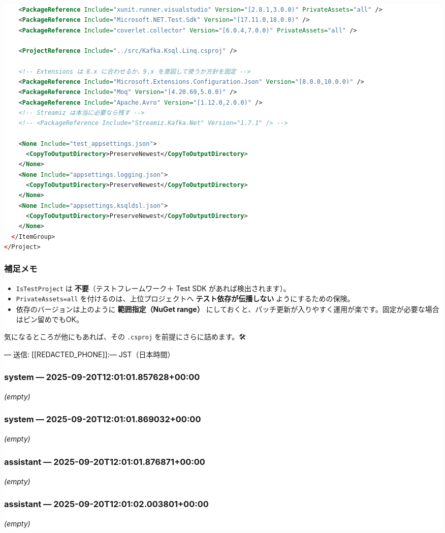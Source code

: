 ```xml
    <PackageReference Include="xunit.runner.visualstudio" Version="[2.8.1,3.0.0)" PrivateAssets="all" />
    <PackageReference Include="Microsoft.NET.Test.Sdk" Version="[17.11.0,18.0.0)" />
    <PackageReference Include="coverlet.collector" Version="[6.0.4,7.0.0)" PrivateAssets="all" />

    <ProjectReference Include="../src/Kafka.Ksql.Linq.csproj" />

    <!-- Extensions は 8.x に合わせるか、9.x を意図して使うか方針を固定 -->
    <PackageReference Include="Microsoft.Extensions.Configuration.Json" Version="[8.0.0,10.0.0)" />
    <PackageReference Include="Moq" Version="[4.20.69,5.0.0)" />
    <PackageReference Include="Apache.Avro" Version="[1.12.0,2.0.0)" />
    <!-- Streamiz は本当に必要なら残す -->
    <!-- <PackageReference Include="Streamiz.Kafka.Net" Version="1.7.1" /> -->

    <None Include="test_appsettings.json">
      <CopyToOutputDirectory>PreserveNewest</CopyToOutputDirectory>
    </None>
    <None Include="appsettings.logging.json">
      <CopyToOutputDirectory>PreserveNewest</CopyToOutputDirectory>
    </None>
    <None Include="appsettings.ksqldsl.json">
      <CopyToOutputDirectory>PreserveNewest</CopyToOutputDirectory>
    </None>
  </ItemGroup>
</Project>
```

### 補足メモ
- `IsTestProject` は **不要**（テストフレームワーク＋ Test SDK があれば検出されます）。  
- `PrivateAssets=all` を付けるのは、上位プロジェクトへ **テスト依存が伝播しない** ようにするための保険。  
- 依存のバージョンは上のように **範囲指定（NuGet range）** にしておくと、パッチ更新が入りやすく運用が楽です。固定が必要な場合はピン留めでもOK。

気になるところが他にもあれば、その `.csproj` を前提にさらに詰めます。🛠️

— 送信: [[REDACTED_PHONE]]:— JST（日本時間）

### system — 2025-09-20T12:01:01.857628+00:00

_(empty)_

### system — 2025-09-20T12:01:01.869032+00:00

_(empty)_

### assistant — 2025-09-20T12:01:01.876871+00:00

_(empty)_

### assistant — 2025-09-20T12:01:02.003801+00:00

_(empty)_
